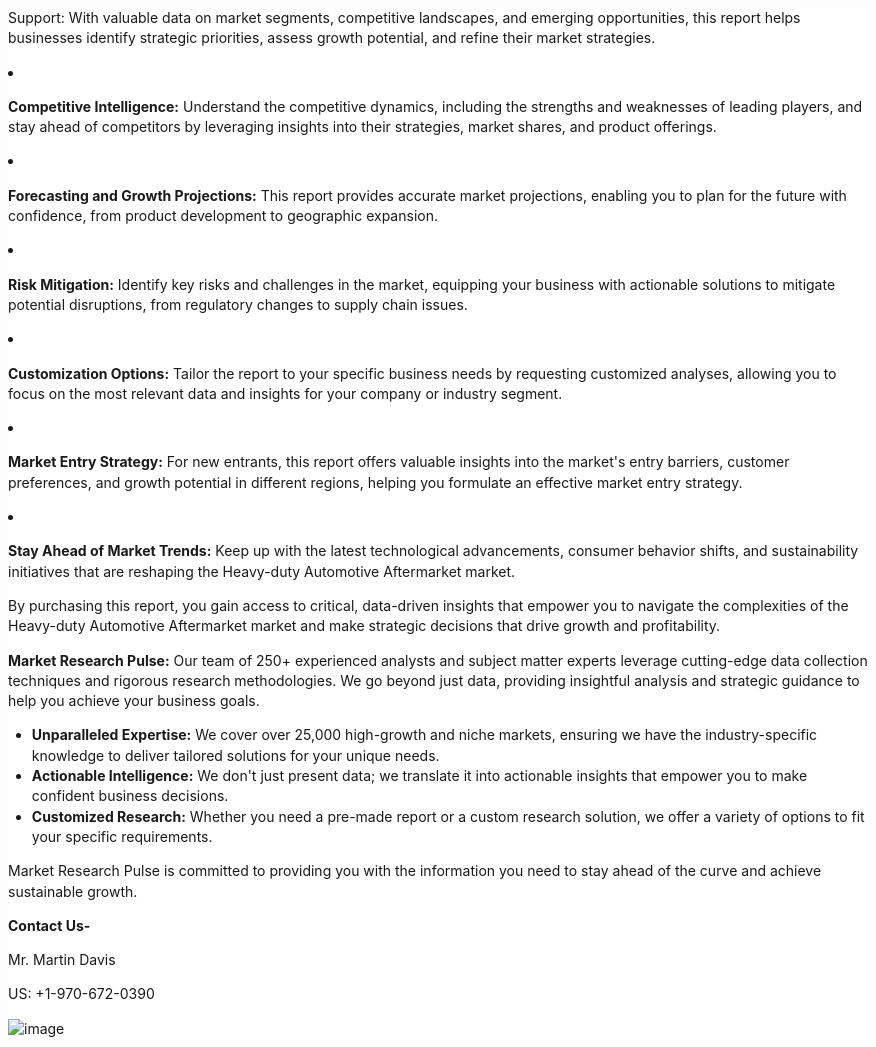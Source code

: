 Support:</strong> With valuable data on market segments, competitive landscapes, and emerging opportunities, this report helps businesses identify strategic priorities, assess growth potential, and refine their market strategies.</p></li><li><p><strong>Competitive Intelligence:</strong> Understand the competitive dynamics, including the strengths and weaknesses of leading players, and stay ahead of competitors by leveraging insights into their strategies, market shares, and product offerings.</p></li><li><p><strong>Forecasting and Growth Projections:</strong> This report provides accurate market projections, enabling you to plan for the future with confidence, from product development to geographic expansion.</p></li><li><p><strong>Risk Mitigation:</strong> Identify key risks and challenges in the market, equipping your business with actionable solutions to mitigate potential disruptions, from regulatory changes to supply chain issues.</p></li><li><p><strong>Customization Options:</strong> Tailor the report to your specific business needs by requesting customized analyses, allowing you to focus on the most relevant data and insights for your company or industry segment.</p></li><li><p><strong>Market Entry Strategy:</strong> For new entrants, this report offers valuable insights into the market's entry barriers, customer preferences, and growth potential in different regions, helping you formulate an effective market entry strategy.</p></li><li><p><strong>Stay Ahead of Market Trends:</strong> Keep up with the latest technological advancements, consumer behavior shifts, and sustainability initiatives that are reshaping the Heavy-duty Automotive Aftermarket market.</p></li></ol><p>By purchasing this report, you gain access to critical, data-driven insights that empower you to navigate the complexities of the Heavy-duty Automotive Aftermarket market and make strategic decisions that drive growth and profitability.</p><p><strong>Market Research Pulse:</strong>&nbsp;Our team of 250+ experienced analysts and subject matter experts leverage cutting-edge data collection techniques and rigorous research methodologies. We go beyond just data, providing insightful analysis and strategic guidance to help you achieve your business goals.</p><ul><li><strong>Unparalleled Expertise:</strong>&nbsp;We cover over 25,000 high-growth and niche markets, ensuring we have the industry-specific knowledge to deliver tailored solutions for your unique needs.</li><li><strong>Actionable Intelligence:</strong>&nbsp;We don't just present data; we translate it into actionable insights that empower you to make confident business decisions.</li><li><strong>Customized Research:</strong>&nbsp;Whether you need a pre-made report or a custom research solution, we offer a variety of options to fit your specific requirements.</li></ul><p>Market Research Pulse is committed to providing you with the information you need to stay ahead of the curve and achieve sustainable growth.</p><p><strong>Contact Us-</strong></p><p>Mr. Martin Davis</p><p>US: +1-970-672-0390</p>
![image](https://github.com/user-attachments/assets/cb7e4e37-b0d6-405a-80d4-7287f0ebd797)
